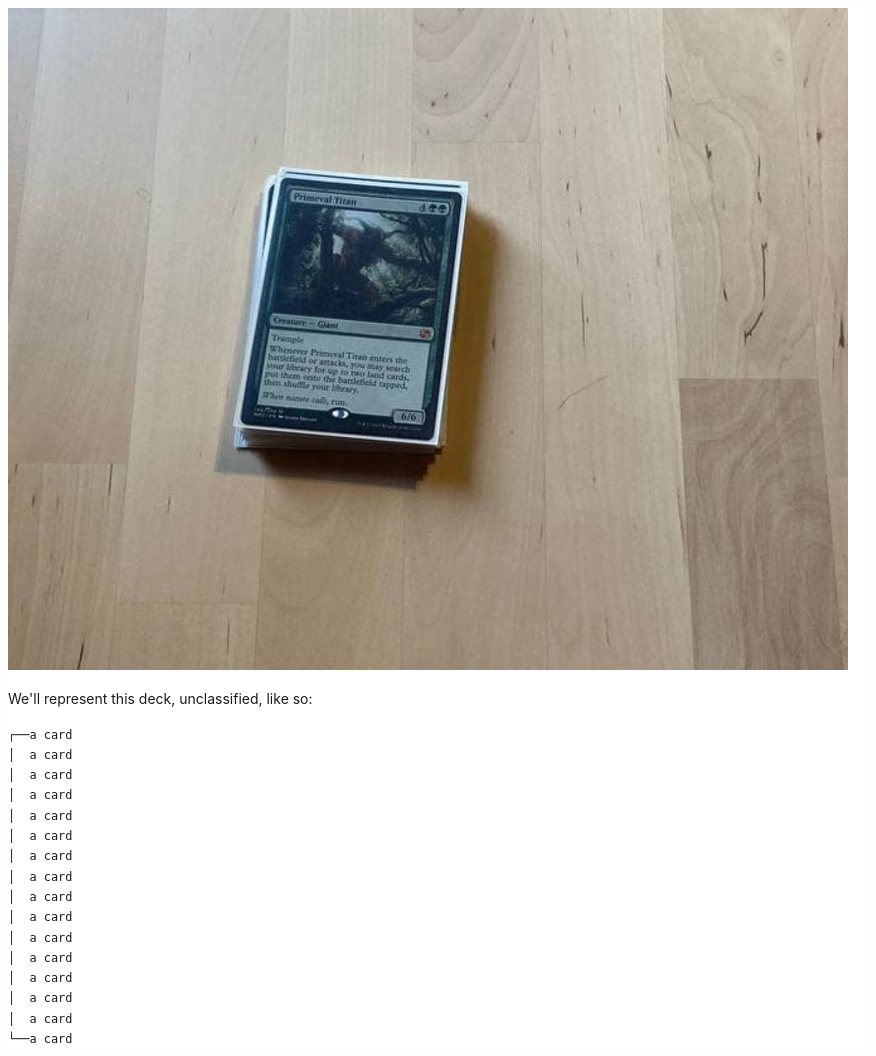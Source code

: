 ![no classification](/assets/image/deck-partition/none.png)

We'll represent this deck, unclassified, like so:
```
┌──a card
│  a card
│  a card
│  a card
│  a card
│  a card
│  a card
│  a card
│  a card
│  a card
│  a card
│  a card
│  a card
│  a card
│  a card
└──a card
```
